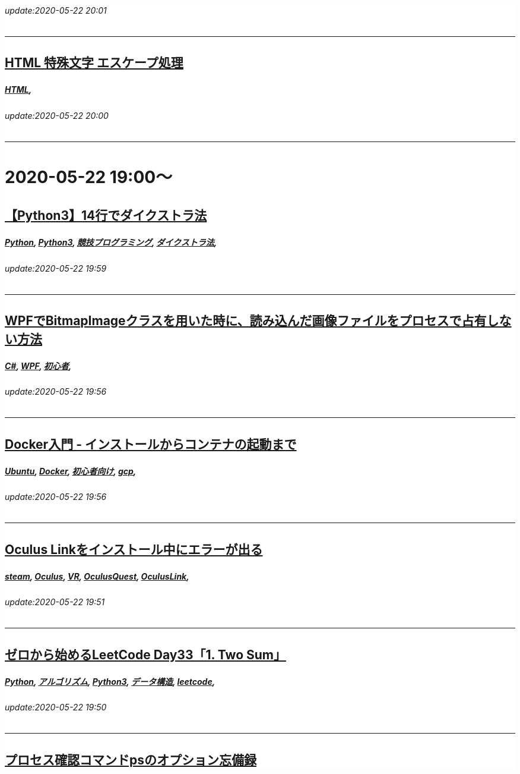 ###### update:2020-05-22 20:01
---
## [HTML 特殊文字 エスケープ処理](https://qiita.com/bibouroku/items/a9b9381f92aa93e424f9)
##### [HTML](https://qiita.com/tags/HTML), 
###### update:2020-05-22 20:00
---




# 2020-05-22 19:00～
## [【Python3】14行でダイクストラ法](https://qiita.com/nontan18/items/9a9372e55dcba2084fa3)
##### [Python](https://qiita.com/tags/Python), [Python3](https://qiita.com/tags/Python3), [競技プログラミング](https://qiita.com/tags/競技プログラミング), [ダイクストラ法](https://qiita.com/tags/ダイクストラ法), 
###### update:2020-05-22 19:59
---
## [WPFでBitmapImageクラスを用いた時に、読み込んだ画像ファイルをプロセスで占有しない方法](https://qiita.com/kojimadev/items/5d4550993fa372f9a4a5)
##### [C#](https://qiita.com/tags/C#), [WPF](https://qiita.com/tags/WPF), [初心者](https://qiita.com/tags/初心者), 
###### update:2020-05-22 19:56
---
## [Docker入門 - インストールからコンテナの起動まで](https://qiita.com/paragaki/items/b857c54cb21654b6328b)
##### [Ubuntu](https://qiita.com/tags/Ubuntu), [Docker](https://qiita.com/tags/Docker), [初心者向け](https://qiita.com/tags/初心者向け), [gcp](https://qiita.com/tags/gcp), 
###### update:2020-05-22 19:56
---
## [Oculus Linkをインストール中にエラーが出る](https://qiita.com/7Cancer/items/7557955c6bebd398d4c5)
##### [steam](https://qiita.com/tags/steam), [Oculus](https://qiita.com/tags/Oculus), [VR](https://qiita.com/tags/VR), [OculusQuest](https://qiita.com/tags/OculusQuest), [OculusLink](https://qiita.com/tags/OculusLink), 
###### update:2020-05-22 19:51
---
## [ゼロから始めるLeetCode Day33「1. Two Sum」](https://qiita.com/KueharX/items/fed16d68247ffbc2796c)
##### [Python](https://qiita.com/tags/Python), [アルゴリズム](https://qiita.com/tags/アルゴリズム), [Python3](https://qiita.com/tags/Python3), [データ構造](https://qiita.com/tags/データ構造), [leetcode](https://qiita.com/tags/leetcode), 
###### update:2020-05-22 19:50
---
## [プロセス確認コマンドpsのオプション忘備録](https://qiita.com/mgmgOmO/items/936bc99810834c418216)